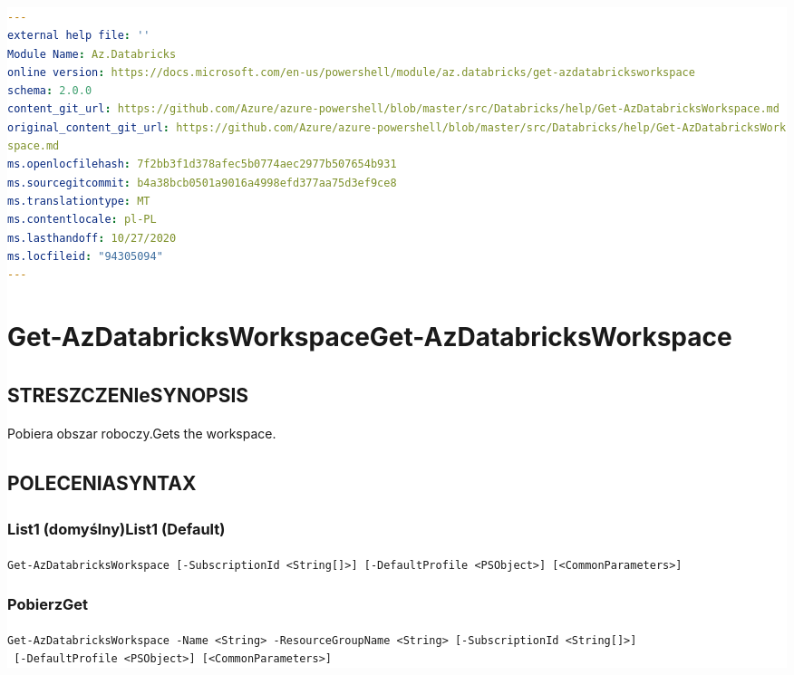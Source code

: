 ```yaml
---
external help file: ''
Module Name: Az.Databricks
online version: https://docs.microsoft.com/en-us/powershell/module/az.databricks/get-azdatabricksworkspace
schema: 2.0.0
content_git_url: https://github.com/Azure/azure-powershell/blob/master/src/Databricks/help/Get-AzDatabricksWorkspace.md
original_content_git_url: https://github.com/Azure/azure-powershell/blob/master/src/Databricks/help/Get-AzDatabricksWorkspace.md
ms.openlocfilehash: 7f2bb3f1d378afec5b0774aec2977b507654b931
ms.sourcegitcommit: b4a38bcb0501a9016a4998efd377aa75d3ef9ce8
ms.translationtype: MT
ms.contentlocale: pl-PL
ms.lasthandoff: 10/27/2020
ms.locfileid: "94305094"
---
```

# <span data-ttu-id="58fca-101">Get-AzDatabricksWorkspace</span><span class="sxs-lookup"><span data-stu-id="58fca-101">Get-AzDatabricksWorkspace</span></span>

## <span data-ttu-id="58fca-102">STRESZCZENIe</span><span class="sxs-lookup"><span data-stu-id="58fca-102">SYNOPSIS</span></span>
<span data-ttu-id="58fca-103">Pobiera obszar roboczy.</span><span class="sxs-lookup"><span data-stu-id="58fca-103">Gets the workspace.</span></span>

## <span data-ttu-id="58fca-104">POLECENIA</span><span class="sxs-lookup"><span data-stu-id="58fca-104">SYNTAX</span></span>

### <span data-ttu-id="58fca-105">List1 (domyślny)</span><span class="sxs-lookup"><span data-stu-id="58fca-105">List1 (Default)</span></span>
```
Get-AzDatabricksWorkspace [-SubscriptionId <String[]>] [-DefaultProfile <PSObject>] [<CommonParameters>]
```

### <span data-ttu-id="58fca-106">Pobierz</span><span class="sxs-lookup"><span data-stu-id="58fca-106">Get</span></span>
```
Get-AzDatabricksWorkspace -Name <String> -ResourceGroupName <String> [-SubscriptionId <String[]>]
 [-DefaultProfile <PSObject>] [<CommonParameters>]
```
